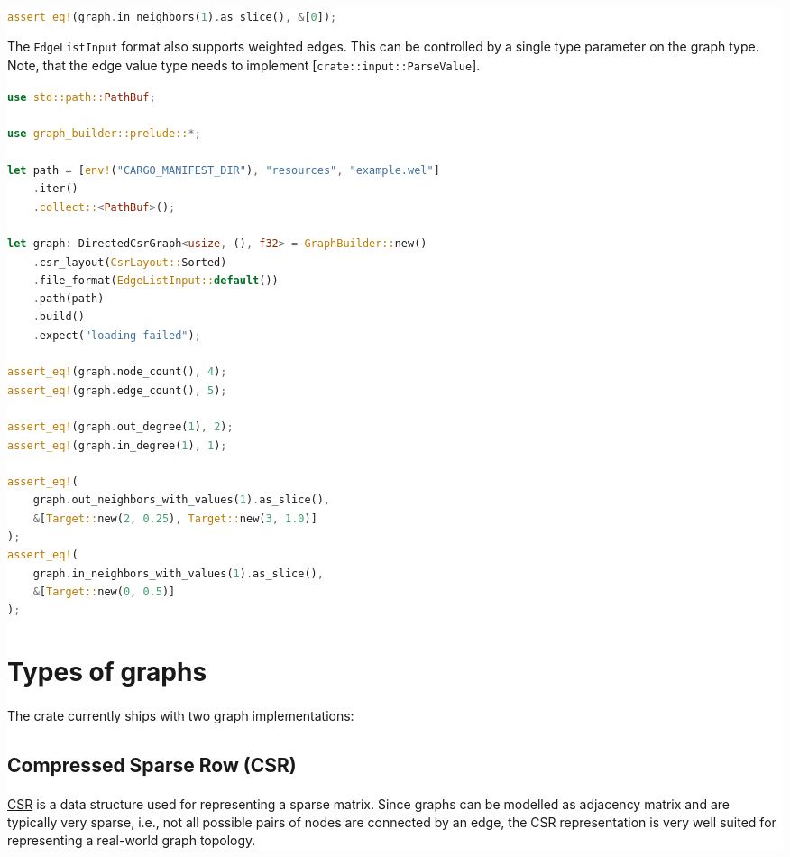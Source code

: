 ```rust
assert_eq!(graph.in_neighbors(1).as_slice(), &[0]);
```

The `EdgeListInput` format also supports weighted edges. This can be
controlled by a single type parameter on the graph type. Note, that the edge
value type needs to implement [`crate::input::ParseValue`].

```rust
use std::path::PathBuf;

use graph_builder::prelude::*;

let path = [env!("CARGO_MANIFEST_DIR"), "resources", "example.wel"]
    .iter()
    .collect::<PathBuf>();

let graph: DirectedCsrGraph<usize, (), f32> = GraphBuilder::new()
    .csr_layout(CsrLayout::Sorted)
    .file_format(EdgeListInput::default())
    .path(path)
    .build()
    .expect("loading failed");

assert_eq!(graph.node_count(), 4);
assert_eq!(graph.edge_count(), 5);

assert_eq!(graph.out_degree(1), 2);
assert_eq!(graph.in_degree(1), 1);

assert_eq!(
    graph.out_neighbors_with_values(1).as_slice(),
    &[Target::new(2, 0.25), Target::new(3, 1.0)]
);
assert_eq!(
    graph.in_neighbors_with_values(1).as_slice(),
    &[Target::new(0, 0.5)]
);
```

# Types of graphs

The crate currently ships with two graph implementations:

## Compressed Sparse Row (CSR)

[CSR](https://en.wikipedia.org/wiki/Sparse_matrix#Compressed_sparse_row_(CSR,_CRS_or_Yale_format))
is a data structure used for representing a sparse matrix. Since graphs can be modelled as adjacency
matrix and are typically very sparse, i.e., not all possible pairs of nodes are connected
by an edge, the CSR representation is very well suited for representing a real-world graph topology.
